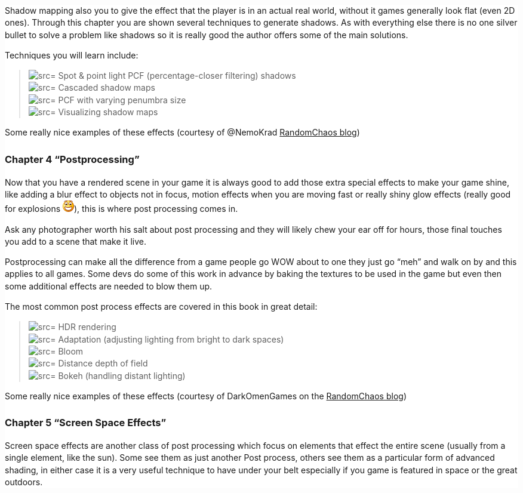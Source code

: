 Shadow mapping also you to give the effect that the player is in an actual real world, without it games generally look flat (even 2D ones).  Through this chapter you are shown several techniques to generate shadows.  As with everything else there is no one silver bullet to solve a problem like shadows so it is really good the author offers some of the main solutions.

Techniques you will learn include:

> ![src=]()    Spot & point light PCF (percentage-closer filtering) shadows  
> ![src=]()    Cascaded shadow maps  
> ![src=]()    PCF with varying penumbra size  
> ![src=]()    Visualizing shadow maps

Some really nice examples of these effects (courtesy of @NemoKrad [RandomChaos blog](http://xnauk-randomchaosblogarchive.blogspot.co.uk/2012/07/brute-force-2d-shadowswell-sort-of.html))

<object width="448" height="252" classid="clsid:d27cdb6e-ae6d-11cf-96b8-444553540000" codebase="http://download.macromedia.com/pub/shockwave/cabs/flash/swflash.cab#version=6,0,40,0"><param name="src" value="http://www.youtube.com/v/VGeC5HYN0k0?hl=en&amp;hd=1">
<embed width="448" height="252" type="application/x-shockwave-flash" src="http://www.youtube.com/v/VGeC5HYN0k0?hl=en&amp;hd=1"></embed></object>

### Chapter 4 “Postprocessing”

Now that you have a rendered scene in your game it is always good to add those extra special effects to make your game shine, like adding a blur effect to objects not in focus, motion effects when you are moving fast or really shiny glow effects (really good for explosions ![Open-mouthed smile](/assets/img/wordpress/2013/08/wlEmoticon-openmouthedsmile.png)), this is where post processing comes in.

Ask any photographer worth his salt about post processing and they will likely chew your ear off for hours, those final touches you add to a scene that make it live.

Postprocessing can make all the difference from a game people go WOW about to one they just go “meh” and walk on by and this applies to all games.  Some devs do some of this work in advance by baking the textures to be used in the game but even then some additional effects are needed to blow them up.

The most common post process effects are covered in this book in great detail:

> ![src=]()    HDR rendering  
> ![src=]()    Adaptation (adjusting lighting from bright to dark spaces)  
> ![src=]()    Bloom  
> ![src=]()    Distance depth of field  
> ![src=]()    Bokeh (handling distant lighting)

Some really nice examples of these effects (courtesy of DarkOmenGames on the  [RandomChaos blog](http://xnauk-randomchaosblogarchive.blogspot.co.uk/2012/07/nebulon-in-play-test.html))

<object width="448" height="252" classid="clsid:d27cdb6e-ae6d-11cf-96b8-444553540000" codebase="http://download.macromedia.com/pub/shockwave/cabs/flash/swflash.cab#version=6,0,40,0"><param name="src" value="http://www.youtube.com/v/mKhoI9HbKig?hl=en&amp;hd=1">
<embed width="448" height="252" type="application/x-shockwave-flash" src="http://www.youtube.com/v/mKhoI9HbKig?hl=en&amp;hd=1"></embed></object>

### Chapter 5 “Screen Space Effects”

Screen space effects are another class of post processing which focus on elements that effect the entire scene (usually from a single element, like the sun).  Some see them as just another Post process, others see them as a particular form of advanced shading, in either case it is a very useful technique to have under your belt especially if you game is featured in space or the great outdoors.
